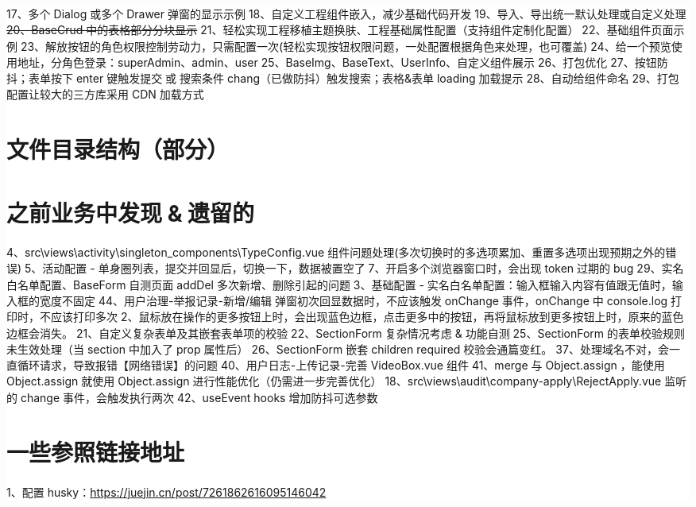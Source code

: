 17、多个 Dialog 或多个 Drawer 弹窗的显示示例
18、自定义工程组件嵌入，减少基础代码开发
19、导入、导出统一默认处理或自定义处理
~~20、BaseCrud 中的表格部分分块显示~~
21、轻松实现工程移植主题换肤、工程基础属性配置（支持组件定制化配置）
22、基础组件页面示例
23、解放按钮的角色权限控制劳动力，只需配置一次(轻松实现按钮权限问题，一处配置根据角色来处理，也可覆盖)
24、给一个预览使用地址，分角色登录：superAdmin、admin、user
25、BaseImg、BaseText、UserInfo、自定义组件展示
26、打包优化
27、按钮防抖；表单按下 enter 键触发提交 或 搜索条件 chang（已做防抖）触发搜索；表格&表单 loading 加载提示
28、自动给组件命名
29、打包配置让较大的三方库采用 CDN 加载方式

# 文件目录结构（部分）

# 之前业务中发现 & 遗留的

4、src\views\activity\singleton_components\TypeConfig.vue 组件问题处理(多次切换时的多选项累加、重置多选项出现预期之外的错误)
5、活动配置 - 单身圈列表，提交并回显后，切换一下，数据被置空了
7、开启多个浏览器窗口时，会出现 token 过期的 bug
29、实名白名单配置、BaseForm 自测页面 addDel 多次新增、删除引起的问题
3、基础配置 - 实名白名单配置：输入框输入内容有值跟无值时，输入框的宽度不固定
44、用户治理-举报记录-新增/编辑 弹窗初次回显数据时，不应该触发 onChange 事件，onChange 中 console.log 打印时，不应该打印多次
2、鼠标放在操作的更多按钮上时，会出现蓝色边框，点击更多中的按钮，再将鼠标放到更多按钮上时，原来的蓝色边框会消失。
21、自定义复杂表单及其嵌套表单项的校验
22、SectionForm 复杂情况考虑 & 功能自测
25、SectionForm 的表单校验规则未生效处理（当 section 中加入了 prop 属性后）
26、SectionForm 嵌套 children required 校验会通篇变红。
37、处理域名不对，会一直循环请求，导致报错【网络错误】的问题
40、用户日志-上传记录-完善 VideoBox.vue 组件
41、merge 与 Object.assign ，能使用 Object.assign 就使用 Object.assign 进行性能优化（仍需进一步完善优化）
18、src\views\audit\company-apply\RejectApply.vue 监听的 change 事件，会触发执行两次
42、useEvent hooks 增加防抖可选参数

# 一些参照链接地址

1、配置 husky：https://juejin.cn/post/7261862616095146042
